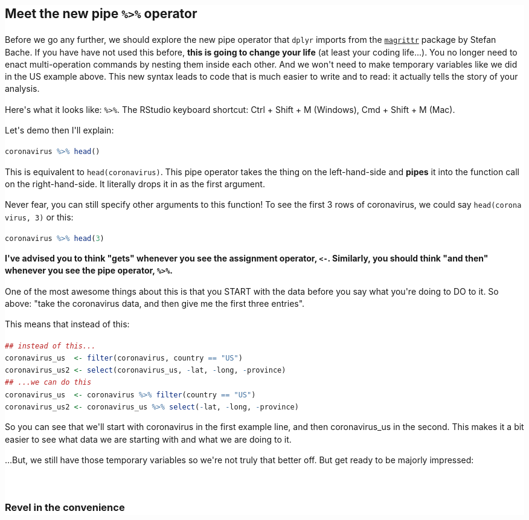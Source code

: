 ## Meet the new pipe `%>%` operator

Before we go any further, we should explore the new pipe operator that `dplyr` imports from the [`magrittr`](https://github.com/smbache/magrittr) package by Stefan Bache. If you have have not used this before, **this is going to change your life** (at least your coding life...). You no longer need to enact multi-operation commands by nesting them inside each other. And we won't need to make temporary variables like we did in the US example above. This new syntax leads to code that is much easier to write and to read: it actually tells the story of your analysis.

Here's what it looks like: `%>%`. The RStudio keyboard shortcut: Ctrl + Shift + M (Windows), Cmd + Shift + M (Mac).

Let's demo then I'll explain:

```r
coronavirus %>% head()
```

This is equivalent to `head(coronavirus)`. This pipe operator takes the thing on the left-hand-side and __pipes__ it into the function call on the right-hand-side. It literally drops it in as the first argument.

Never fear, you can still specify other arguments to this function! To see the first 3 rows of coronavirus, we could say `head(coronavirus, 3)` or this:

```r
coronavirus %>% head(3)
```

**I've advised you to think "gets" whenever you see the assignment operator, `<-`. Similarly, you should think "and then" whenever you see the pipe operator, `%>%`.**

One of the most awesome things about this is that you START with the data before you say what you're doing to DO to it. So above: "take the coronavirus data, and then give me the first three entries".

This means that instead of this:


```r
## instead of this...
coronavirus_us  <- filter(coronavirus, country == "US")
coronavirus_us2 <- select(coronavirus_us, -lat, -long, -province) 
## ...we can do this
coronavirus_us  <- coronavirus %>% filter(country == "US")
coronavirus_us2 <- coronavirus_us %>% select(-lat, -long, -province) 
```

So you can see that we'll start with coronavirus in the first example line, and then coronavirus_us in the second. This makes it a bit easier to see what data we are starting with and what we are doing to it.

...But, we still have those temporary variables so we're not truly that better off. But get ready to be majorly impressed:  

<br>

### Revel in the convenience
